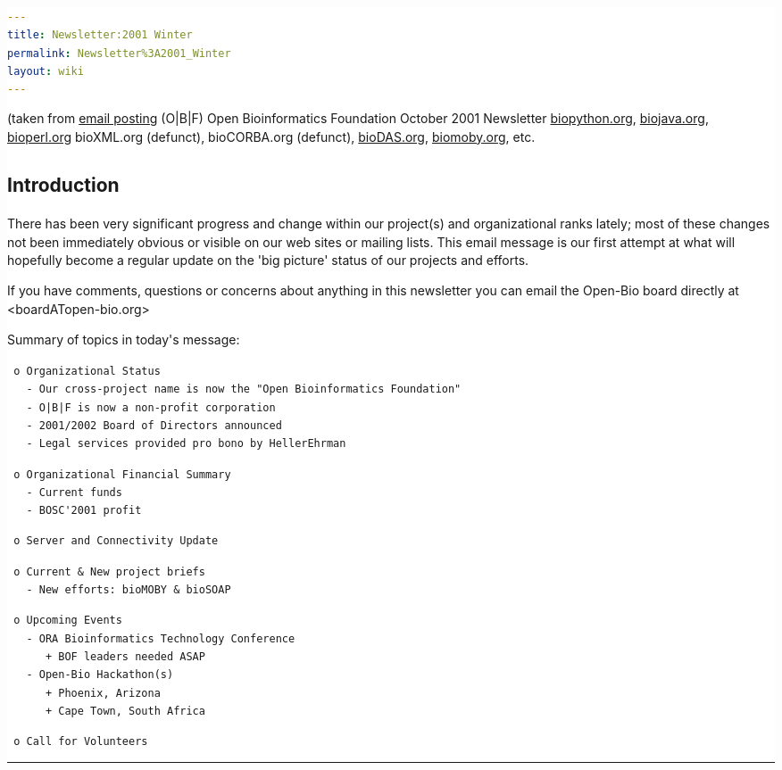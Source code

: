 ```yaml
---
title: Newsletter:2001 Winter
permalink: Newsletter%3A2001_Winter
layout: wiki
---
```


(taken from [email
posting](http://open-bio.org/pipermail/open-bioinformatics-foundation/2001-October/000001.html)
(O\|B\|F) Open Bioinformatics Foundation October 2001 Newsletter
[biopython.org](http://biopython.org),
[biojava.org](http://biojava.org), [bioperl.org](http://bioperl.org)
bioXML.org (defunct), bioCORBA.org (defunct),
[bioDAS.org](http://biodas.org), [biomoby.org](http://biomoby.org), etc.

## Introduction

There has been very significant progress and change within our
project(s) and organizational ranks lately; most of these changes not
been immediately obvious or visible on our web sites or mailing lists.
This email message is our first attempt at what will hopefully become a
regular update on the 'big picture' status of our projects and efforts.

If you have comments, questions or concerns about anything in this
newsletter you can email the Open-Bio board directly at
<boardATopen-bio.org>

Summary of topics in today's message:

` o Organizational Status`  
`   - Our cross-project name is now the "Open Bioinformatics Foundation"`  
`   - O|B|F is now a non-profit corporation`  
`   - 2001/2002 Board of Directors announced`  
`   - Legal services provided pro bono by HellerEhrman`  
  
` o Organizational Financial Summary`  
`   - Current funds`  
`   - BOSC'2001 profit`  
  
` o Server and Connectivity Update`  
  
` o Current & New project briefs`  
`   - New efforts: bioMOBY & bioSOAP`  
  
` o Upcoming Events`  
`   - ORA Bioinformatics Technology Conference`  
`      + BOF leaders needed ASAP`  
`   - Open-Bio Hackathon(s)`  
`      + Phoenix, Arizona`  
`      + Cape Town, South Africa`  
  
` o Call for Volunteers`

------------------------------------------------------------------------
